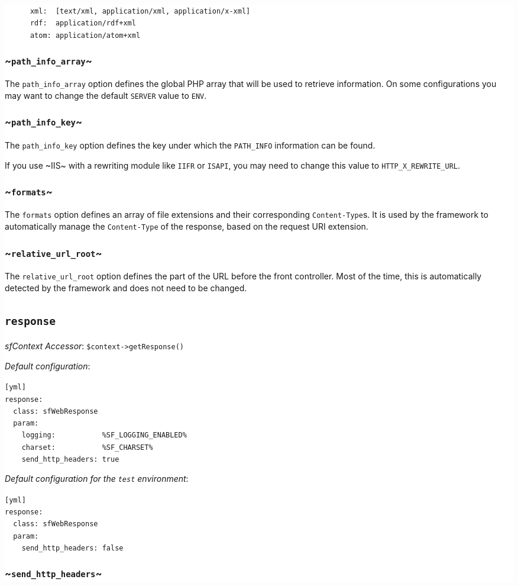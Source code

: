           xml:  [text/xml, application/xml, application/x-xml]
          rdf:  application/rdf+xml
          atom: application/atom+xml

### ~`path_info_array`~

The `path_info_array` option defines the global PHP array that will be used to
retrieve information. On some configurations you may want to change the
default `SERVER` value to `ENV`.

### ~`path_info_key`~

The `path_info_key` option defines the key under which the `PATH_INFO`
information can be found.

If you use ~IIS~ with a rewriting module like `IIFR` or `ISAPI`, you may need
to change this value to `HTTP_X_REWRITE_URL`.

### ~`formats`~

The `formats` option defines an array of file extensions and their
corresponding `Content-Type`s. It is used by the framework to automatically
manage the `Content-Type` of the response, based on the request URI extension.

### ~`relative_url_root`~

The `relative_url_root` option defines the part of the URL before the front
controller. Most of the time, this is automatically detected by the framework
and does not need to be changed.

`response`
----------

*sfContext Accessor*: `$context->getResponse()`

*Default configuration*:

    [yml]
    response:
      class: sfWebResponse
      param:
        logging:           %SF_LOGGING_ENABLED%
        charset:           %SF_CHARSET%
        send_http_headers: true

*Default configuration for the `test` environment*:

    [yml]
    response:
      class: sfWebResponse
      param:
        send_http_headers: false

### ~`send_http_headers`~
